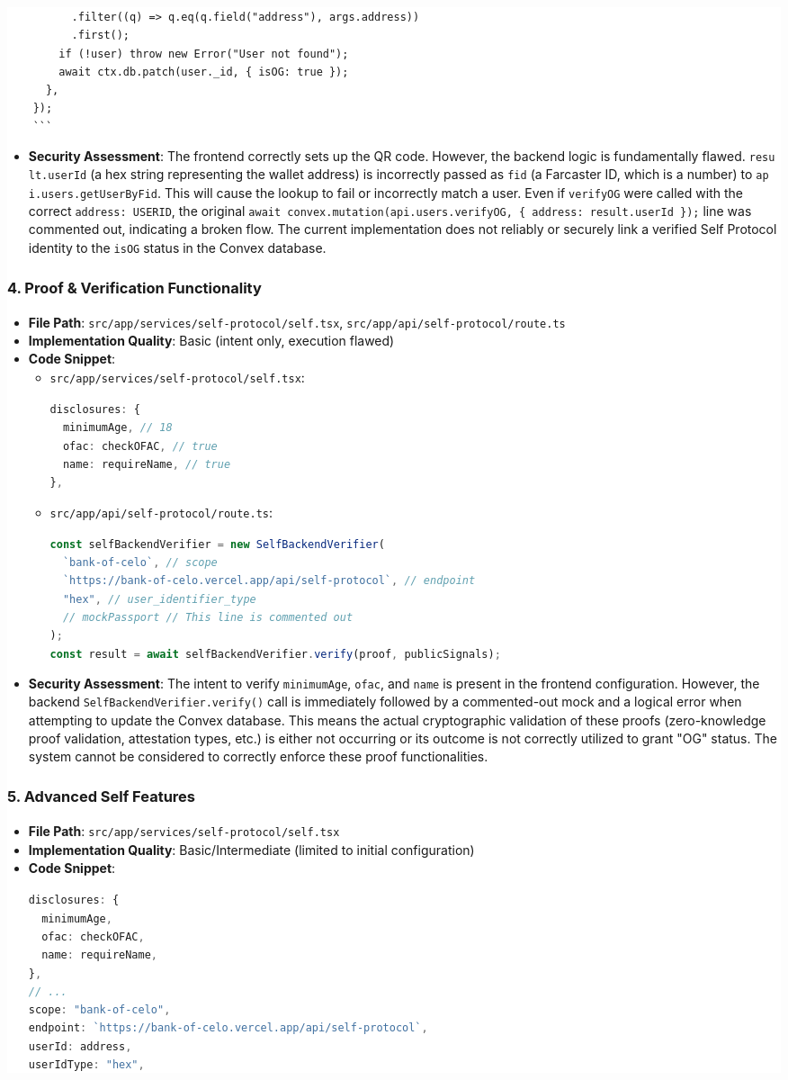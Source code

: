               .filter((q) => q.eq(q.field("address"), args.address))
              .first();
            if (!user) throw new Error("User not found");
            await ctx.db.patch(user._id, { isOG: true });
          },
        });
        ```
-   **Security Assessment**: The frontend correctly sets up the QR code. However, the backend logic is fundamentally flawed. `result.userId` (a hex string representing the wallet address) is incorrectly passed as `fid` (a Farcaster ID, which is a number) to `api.users.getUserByFid`. This will cause the lookup to fail or incorrectly match a user. Even if `verifyOG` were called with the correct `address: USERID`, the original `await convex.mutation(api.users.verifyOG, { address: result.userId });` line was commented out, indicating a broken flow. The current implementation does not reliably or securely link a verified Self Protocol identity to the `isOG` status in the Convex database.

### 4. **Proof & Verification Functionality**
-   **File Path**: `src/app/services/self-protocol/self.tsx`, `src/app/api/self-protocol/route.ts`
-   **Implementation Quality**: Basic (intent only, execution flawed)
-   **Code Snippet**:
    *   `src/app/services/self-protocol/self.tsx`:
        ```typescript
        disclosures: {
          minimumAge, // 18
          ofac: checkOFAC, // true
          name: requireName, // true
        },
        ```
    *   `src/app/api/self-protocol/route.ts`:
        ```typescript
        const selfBackendVerifier = new SelfBackendVerifier(
          `bank-of-celo`, // scope
          `https://bank-of-celo.vercel.app/api/self-protocol`, // endpoint
          "hex", // user_identifier_type
          // mockPassport // This line is commented out
        );
        const result = await selfBackendVerifier.verify(proof, publicSignals);
        ```
-   **Security Assessment**: The intent to verify `minimumAge`, `ofac`, and `name` is present in the frontend configuration. However, the backend `SelfBackendVerifier.verify()` call is immediately followed by a commented-out mock and a logical error when attempting to update the Convex database. This means the actual cryptographic validation of these proofs (zero-knowledge proof validation, attestation types, etc.) is either not occurring or its outcome is not correctly utilized to grant "OG" status. The system cannot be considered to correctly enforce these proof functionalities.

### 5. **Advanced Self Features**
-   **File Path**: `src/app/services/self-protocol/self.tsx`
-   **Implementation Quality**: Basic/Intermediate (limited to initial configuration)
-   **Code Snippet**:
    ```typescript
    disclosures: {
      minimumAge,
      ofac: checkOFAC,
      name: requireName,
    },
    // ...
    scope: "bank-of-celo",
    endpoint: `https://bank-of-celo.vercel.app/api/self-protocol`,
    userId: address,
    userIdType: "hex",
    ```